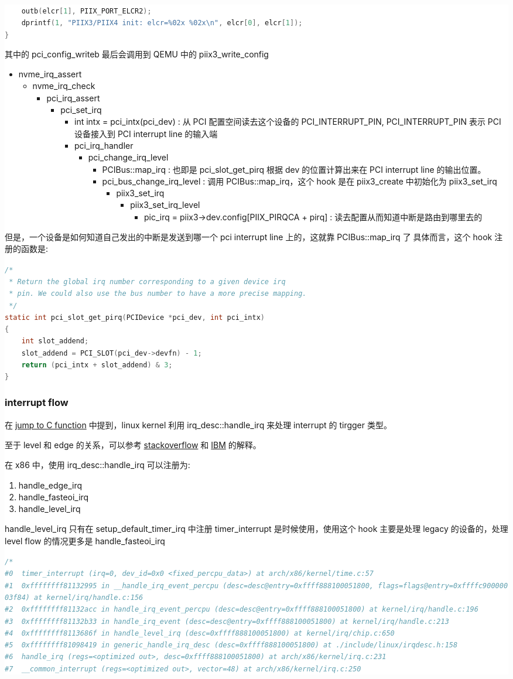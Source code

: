 ```c
    outb(elcr[1], PIIX_PORT_ELCR2);
    dprintf(1, "PIIX3/PIIX4 init: elcr=%02x %02x\n", elcr[0], elcr[1]);
}
```
其中的 pci_config_writeb 最后会调用到 QEMU 中的  piix3_write_config

- nvme_irq_assert
  - nvme_irq_check
    - pci_irq_assert
      - pci_set_irq
        - int intx = pci_intx(pci_dev) : 从 PCI 配置空间读去这个设备的 PCI_INTERRUPT_PIN, PCI_INTERRUPT_PIN 表示 PCI 设备接入到 PCI interrupt line 的输入端
        - pci_irq_handler
          - pci_change_irq_level
            - PCIBus::map_irq : 也即是 pci_slot_get_pirq 根据 dev 的位置计算出来在 PCI interrupt line 的输出位置。
            - pci_bus_change_irq_level : 调用 PCIBus::map_irq，这个 hook 是在 piix3_create 中初始化为 piix3_set_irq
              - piix3_set_irq
                - piix3_set_irq_level
                  - pic_irq = piix3->dev.config[PIIX_PIRQCA + pirq] : 读去配置从而知道中断是路由到哪里去的

但是，一个设备是如何知道自己发出的中断是发送到哪一个 pci interrupt line 上的，这就靠 PCIBus::map_irq 了
具体而言，这个 hook 注册的函数是:

```c
/*
 * Return the global irq number corresponding to a given device irq
 * pin. We could also use the bus number to have a more precise mapping.
 */
static int pci_slot_get_pirq(PCIDevice *pci_dev, int pci_intx)
{
    int slot_addend;
    slot_addend = PCI_SLOT(pci_dev->devfn) - 1;
    return (pci_intx + slot_addend) & 3;
}
```

### interrupt flow
在 [jump to C function](#jump-to-c-function) 中提到，linux kernel 利用 irq_desc::handle_irq 来处理
interrupt 的 tirgger 类型。

至于 level 和 edge 的关系，可以参考 [stackoverflow](https://stackoverflow.com/questions/7005331/difference-between-io-apic-fasteoi-and-io-apic-edge) 和 [IBM](https://www.ibm.com/docs/en/aix/7.2?topic=interrupts-interrupt-trigger) 的解释。

在 x86 中，使用 irq_desc::handle_irq 可以注册为:
1. handle_edge_irq
2. handle_fasteoi_irq
3. handle_level_irq

handle_level_irq 只有在 setup_default_timer_irq 中注册 timer_interrupt 是时候使用，使用这个 hook 主要是处理 legacy 的设备的，处理 level flow 的情况更多是
handle_fasteoi_irq
```c
/*
#0  timer_interrupt (irq=0, dev_id=0x0 <fixed_percpu_data>) at arch/x86/kernel/time.c:57
#1  0xffffffff81132995 in __handle_irq_event_percpu (desc=desc@entry=0xffff888100051800, flags=flags@entry=0xffffc90000003f84) at kernel/irq/handle.c:156
#2  0xffffffff81132acc in handle_irq_event_percpu (desc=desc@entry=0xffff888100051800) at kernel/irq/handle.c:196
#3  0xffffffff81132b33 in handle_irq_event (desc=desc@entry=0xffff888100051800) at kernel/irq/handle.c:213
#4  0xffffffff8113686f in handle_level_irq (desc=0xffff888100051800) at kernel/irq/chip.c:650
#5  0xffffffff81098419 in generic_handle_irq_desc (desc=0xffff888100051800) at ./include/linux/irqdesc.h:158
#6  handle_irq (regs=<optimized out>, desc=0xffff888100051800) at arch/x86/kernel/irq.c:231
#7  __common_interrupt (regs=<optimized out>, vector=48) at arch/x86/kernel/irq.c:250
```

[^5]: https://stackoverflow.com/questions/51490552/how-is-cr8-register-used-to-prioritize-interrupts-in-an-x86-64-cpu
[^11]: https://cloud.tencent.com/developer/article/1087271
[^12]: https://en.wikipedia.org/wiki/Intel_8259